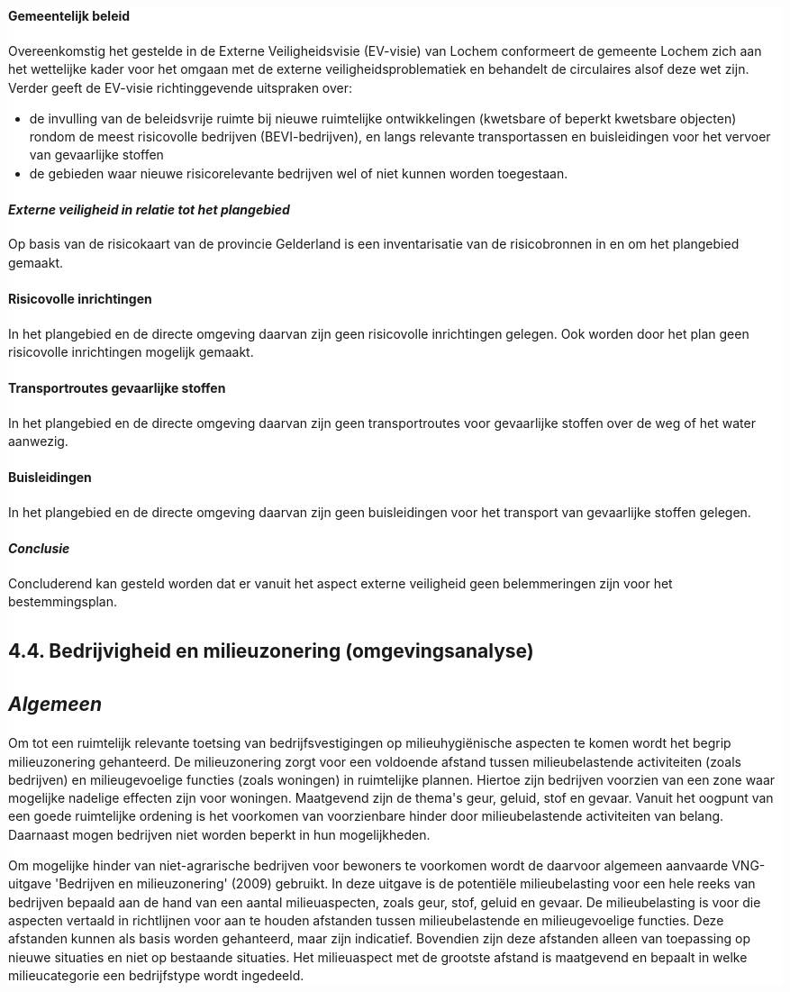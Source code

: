 #### Gemeentelijk beleid

Overeenkomstig het gestelde in de Externe Veiligheidsvisie (EV-visie) van Lochem conformeert de gemeente Lochem zich aan het wettelijke kader voor het omgaan met de externe veiligheidsproblematiek en behandelt de circulaires alsof deze wet zijn. Verder geeft de EV-visie richtinggevende uitspraken over:

- de invulling van de beleidsvrije ruimte bij nieuwe ruimtelijke ontwikkelingen (kwetsbare of beperkt kwetsbare objecten) rondom de meest risicovolle bedrijven (BEVI-bedrijven), en langs relevante transportassen en buisleidingen voor het vervoer van gevaarlijke stoffen
- de gebieden waar nieuwe risicorelevante bedrijven wel of niet kunnen worden toegestaan.

#### *Externe veiligheid in relatie tot het plangebied*

Op basis van de risicokaart van de provincie Gelderland is een inventarisatie van de risicobronnen in en om het plangebied gemaakt.

#### Risicovolle inrichtingen

In het plangebied en de directe omgeving daarvan zijn geen risicovolle inrichtingen gelegen. Ook worden door het plan geen risicovolle inrichtingen mogelijk gemaakt.

#### Transportroutes gevaarlijke stoffen

In het plangebied en de directe omgeving daarvan zijn geen transportroutes voor gevaarlijke stoffen over de weg of het water aanwezig.

#### Buisleidingen

In het plangebied en de directe omgeving daarvan zijn geen buisleidingen voor het transport van gevaarlijke stoffen gelegen.

#### *Conclusie*

Concluderend kan gesteld worden dat er vanuit het aspect externe veiligheid geen belemmeringen zijn voor het bestemmingsplan.

## **4.4. Bedrijvigheid en milieuzonering (omgevingsanalyse)**

## *Algemeen*

Om tot een ruimtelijk relevante toetsing van bedrijfsvestigingen op milieuhygiënische aspecten te komen wordt het begrip milieuzonering gehanteerd. De milieuzonering zorgt voor een voldoende afstand tussen milieubelastende activiteiten (zoals bedrijven) en milieugevoelige functies (zoals woningen) in ruimtelijke plannen. Hiertoe zijn bedrijven voorzien van een zone waar mogelijke nadelige effecten zijn voor woningen. Maatgevend zijn de thema's geur, geluid, stof en gevaar. Vanuit het oogpunt van een goede ruimtelijke ordening is het voorkomen van voorzienbare hinder door milieubelastende activiteiten van belang. Daarnaast mogen bedrijven niet worden beperkt in hun mogelijkheden.

Om mogelijke hinder van niet-agrarische bedrijven voor bewoners te voorkomen wordt de daarvoor algemeen aanvaarde VNG-uitgave 'Bedrijven en milieuzonering' (2009) gebruikt. In deze uitgave is de potentiële milieubelasting voor een hele reeks van bedrijven bepaald aan de hand van een aantal milieuaspecten, zoals geur, stof, geluid en gevaar. De milieubelasting is voor die aspecten vertaald in richtlijnen voor aan te houden afstanden tussen milieubelastende en milieugevoelige functies. Deze afstanden kunnen als basis worden gehanteerd, maar zijn indicatief. Bovendien zijn deze afstanden alleen van toepassing op nieuwe situaties en niet op bestaande situaties. Het milieuaspect met de grootste afstand is maatgevend en bepaalt in welke milieucategorie een bedrijfstype wordt ingedeeld.

